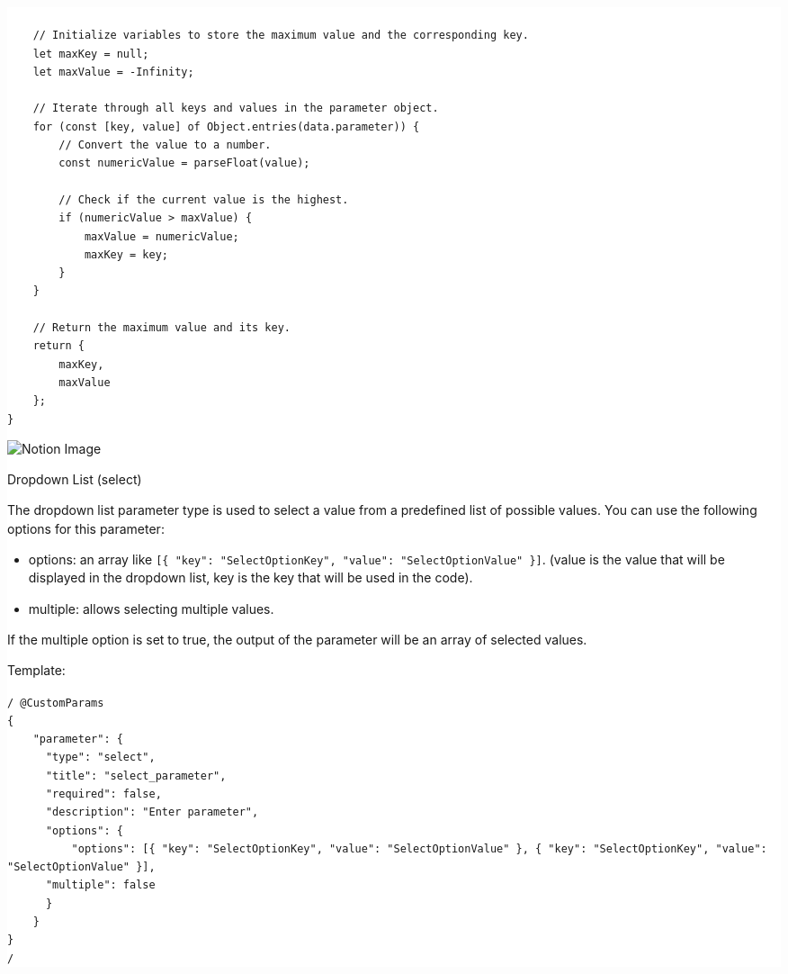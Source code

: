 ```

    // Initialize variables to store the maximum value and the corresponding key.
    let maxKey = null;
    let maxValue = -Infinity;

    // Iterate through all keys and values in the parameter object.
    for (const [key, value] of Object.entries(data.parameter)) {
        // Convert the value to a number.
        const numericValue = parseFloat(value);

        // Check if the current value is the highest.
        if (numericValue > maxValue) {
            maxValue = numericValue;
            maxKey = key;
        }
    }

    // Return the maximum value and its key.
    return {
        maxKey,
        maxValue
    };
}
```

![Notion Image](https://www.notion.so/image/https%A%F%Fprod-files-secure.s.us-west-.amazonaws.com%Ffbefde--fff--dca%Fc-d-b-bd-cf%FUntitled.png?table=block&id=d-a-e-af-cfaab&cache=v)

 Dropdown List (select)

The dropdown list parameter type is used to select a value from a predefined list of possible values. You can use the following options for this parameter:

- options: an array like `[{ "key": "SelectOptionKey", "value": "SelectOptionValue" }]`. (value is the value that will be displayed in the dropdown list, key is the key that will be used in the code).

- multiple: allows selecting multiple values.



If the multiple option is set to true, the output of the parameter will be an array of selected values.

Template:

```
/ @CustomParams
{
	"parameter": {
	  "type": "select",
	  "title": "select_parameter",
	  "required": false,
	  "description": "Enter parameter",
	  "options": {
		  "options": [{ "key": "SelectOptionKey", "value": "SelectOptionValue" }, { "key": "SelectOptionKey", "value": "SelectOptionValue" }],
      "multiple": false
	  }
	}
}
/
```
